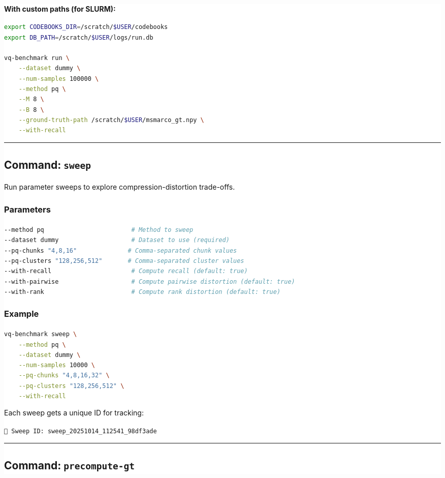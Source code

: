 **With custom paths (for SLURM):**
```bash
export CODEBOOKS_DIR=/scratch/$USER/codebooks
export DB_PATH=/scratch/$USER/logs/run.db

vq-benchmark run \
    --dataset dummy \
    --num-samples 100000 \
    --method pq \
    --M 8 \
    --B 8 \
    --ground-truth-path /scratch/$USER/msmarco_gt.npy \
    --with-recall
```

---

## Command: `sweep`

Run parameter sweeps to explore compression-distortion trade-offs.

### Parameters

```bash
--method pq                        # Method to sweep
--dataset dummy                    # Dataset to use (required)
--pq-chunks "4,8,16"              # Comma-separated chunk values
--pq-clusters "128,256,512"       # Comma-separated cluster values
--with-recall                      # Compute recall (default: true)
--with-pairwise                    # Compute pairwise distortion (default: true)
--with-rank                        # Compute rank distortion (default: true)
```

### Example

```bash
vq-benchmark sweep \
    --method pq \
    --dataset dummy \
    --num-samples 10000 \
    --pq-chunks "4,8,16,32" \
    --pq-clusters "128,256,512" \
    --with-recall
```

Each sweep gets a unique ID for tracking:
```
🔖 Sweep ID: sweep_20251014_112541_98df3ade
```

---

## Command: `precompute-gt`

